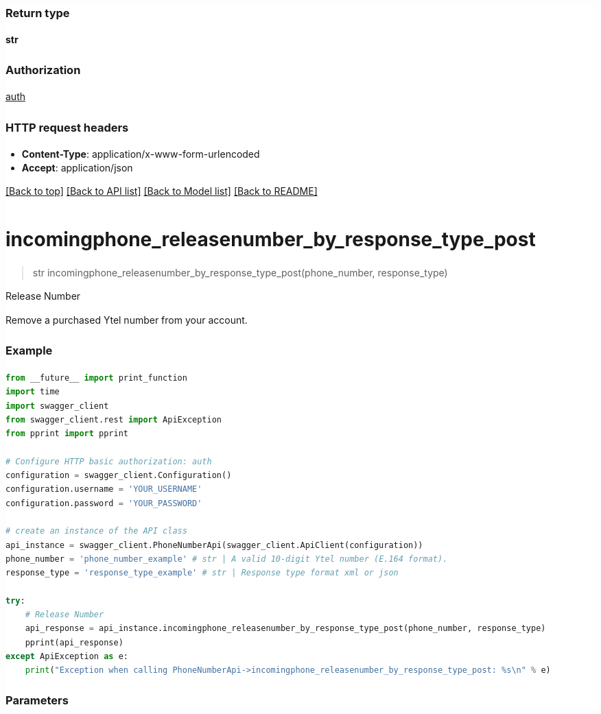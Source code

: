 ### Return type

**str**

### Authorization

[auth](../README.md#auth)

### HTTP request headers

 - **Content-Type**: application/x-www-form-urlencoded
 - **Accept**: application/json

[[Back to top]](#) [[Back to API list]](../README.md#documentation-for-api-endpoints) [[Back to Model list]](../README.md#documentation-for-models) [[Back to README]](../README.md)

# **incomingphone_releasenumber_by_response_type_post**
> str incomingphone_releasenumber_by_response_type_post(phone_number, response_type)

Release Number

Remove a purchased Ytel number from your account.

### Example
```python
from __future__ import print_function
import time
import swagger_client
from swagger_client.rest import ApiException
from pprint import pprint

# Configure HTTP basic authorization: auth
configuration = swagger_client.Configuration()
configuration.username = 'YOUR_USERNAME'
configuration.password = 'YOUR_PASSWORD'

# create an instance of the API class
api_instance = swagger_client.PhoneNumberApi(swagger_client.ApiClient(configuration))
phone_number = 'phone_number_example' # str | A valid 10-digit Ytel number (E.164 format).
response_type = 'response_type_example' # str | Response type format xml or json

try:
    # Release Number
    api_response = api_instance.incomingphone_releasenumber_by_response_type_post(phone_number, response_type)
    pprint(api_response)
except ApiException as e:
    print("Exception when calling PhoneNumberApi->incomingphone_releasenumber_by_response_type_post: %s\n" % e)
```

### Parameters
